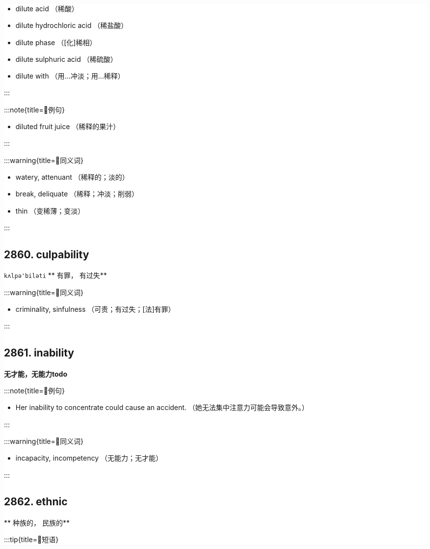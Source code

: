 - dilute acid （稀酸）

- dilute hydrochloric acid （稀盐酸）

- dilute phase （[化]稀相）

- dilute sulphuric acid （稀硫酸）

- dilute with （用…冲淡；用…稀释）

:::

:::note{title=🎤例句}

- diluted fruit juice （稀释的果汁）

:::

:::warning{title=🤔同义词}

- watery, attenuant （稀释的；淡的）

- break, deliquate （稀释；冲淡；削弱）

- thin （变稀薄；变淡）

:::


## 2860. culpability

`kʌlpə'biləti`  ** 有罪， 有过失**

:::warning{title=🤔同义词}

- criminality, sinfulness （可责；有过失；[法]有罪）

:::


## 2861. inability

**无才能，无能力todo**

:::note{title=🎤例句}

- Her inability to concentrate could cause an accident. （她无法集中注意力可能会导致意外。）

:::

:::warning{title=🤔同义词}

- incapacity, incompetency （无能力；无才能）

:::


## 2862. ethnic

** 种族的， 民族的**

:::tip{title=🤩短语}
